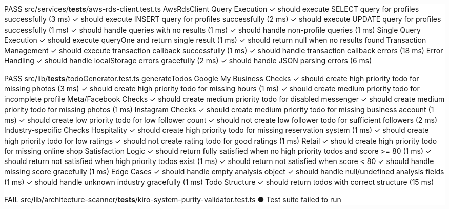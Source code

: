 PASS src/services/__tests__/aws-rds-client.test.ts
  AwsRdsClient
    Query Execution
      ✓ should execute SELECT query for profiles successfully (3 ms)
      ✓ should execute INSERT query for profiles successfully (2 ms)
      ✓ should execute UPDATE query for profiles successfully (1 ms)
      ✓ should handle queries with no results (1 ms)
      ✓ should handle non-profile queries (1 ms)
    Single Query Execution
      ✓ should execute queryOne and return single result (1 ms)
      ✓ should return null when no results found
    Transaction Management
      ✓ should execute transaction callback successfully (1 ms)
      ✓ should handle transaction callback errors (18 ms)
    Error Handling
      ✓ should handle localStorage errors gracefully (2 ms)
      ✓ should handle JSON parsing errors (6 ms)

PASS src/lib/__tests__/todoGenerator.test.ts
  generateTodos
    Google My Business Checks
      ✓ should create high priority todo for missing photos (3 ms)
      ✓ should create high priority todo for missing hours (1 ms)
      ✓ should create medium priority todo for incomplete profile
    Meta/Facebook Checks
      ✓ should create medium priority todo for disabled messenger
      ✓ should create medium priority todo for missing photos (1 ms)
    Instagram Checks
      ✓ should create medium priority todo for missing business account (1 ms)
      ✓ should create low priority todo for low follower count
      ✓ should not create low follower todo for sufficient followers (2 ms)
    Industry-specific Checks
      Hospitality
        ✓ should create high priority todo for missing reservation system (1 ms)
        ✓ should create high priority todo for low ratings
        ✓ should not create rating todo for good ratings (1 ms)
      Retail
        ✓ should create high priority todo for missing online shop
    Satisfaction Logic
      ✓ should return fully satisfied when no high priority todos and score >= 80 (1 ms)
      ✓ should return not satisfied when high priority todos exist (1 ms)
      ✓ should return not satisfied when score < 80
      ✓ should handle missing score gracefully (1 ms)
    Edge Cases
      ✓ should handle empty analysis object
      ✓ should handle null/undefined analysis fields (1 ms)
      ✓ should handle unknown industry gracefully (1 ms)
    Todo Structure
      ✓ should return todos with correct structure (15 ms)

FAIL src/lib/architecture-scanner/__tests__/kiro-system-purity-validator.test.ts
  ● Test suite failed to run
